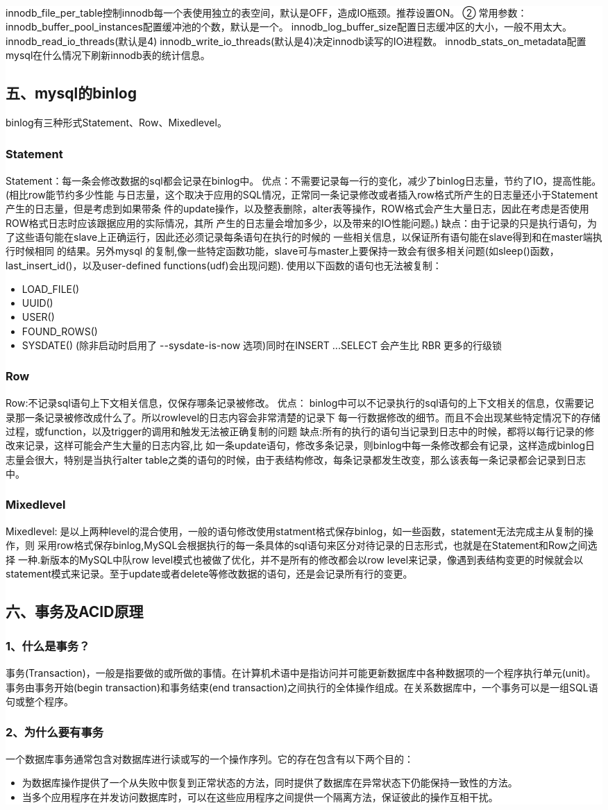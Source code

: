 innodb_file_per_table控制innodb每一个表使用独立的表空间，默认是OFF，造成IO瓶颈。推荐设置ON。
② 常用参数：
innodb_buffer_pool_instances配置缓冲池的个数，默认是一个。
innodb_log_buffer_size配置日志缓冲区的大小，一般不用太大。
innodb_read_io_threads(默认是4) 
innodb_write_io_threads(默认是4)决定innodb读写的IO进程数。
innodb_stats_on_metadata配置mysql在什么情况下刷新innodb表的统计信息。



## 五、mysql的binlog
binlog有三种形式Statement、Row、Mixedlevel。
### Statement
Statement：每一条会修改数据的sql都会记录在binlog中。
优点：不需要记录每一行的变化，减少了binlog日志量，节约了IO，提高性能。(相比row能节约多少性能 与日志量，这个取决于应用的SQL情况，正常同一条记录修改或者插入row格式所产生的日志量还小于Statement产生的日志量，但是考虑到如果带条 件的update操作，以及整表删除，alter表等操作，ROW格式会产生大量日志，因此在考虑是否使用ROW格式日志时应该跟据应用的实际情况，其所 产生的日志量会增加多少，以及带来的IO性能问题。)
缺点：由于记录的只是执行语句，为了这些语句能在slave上正确运行，因此还必须记录每条语句在执行的时候的 一些相关信息，以保证所有语句能在slave得到和在master端执行时候相同 的结果。另外mysql 的复制,像一些特定函数功能，slave可与master上要保持一致会有很多相关问题(如sleep()函数， last_insert_id()，以及user-defined functions(udf)会出现问题).
使用以下函数的语句也无法被复制：
* LOAD_FILE()
* UUID()
* USER()
* FOUND_ROWS()
* SYSDATE() (除非启动时启用了 --sysdate-is-now 选项)同时在INSERT ...SELECT 会产生比 RBR 更多的行级锁

### Row
Row:不记录sql语句上下文相关信息，仅保存哪条记录被修改。
优点： binlog中可以不记录执行的sql语句的上下文相关的信息，仅需要记录那一条记录被修改成什么了。所以rowlevel的日志内容会非常清楚的记录下 每一行数据修改的细节。而且不会出现某些特定情况下的存储过程，或function，以及trigger的调用和触发无法被正确复制的问题
缺点:所有的执行的语句当记录到日志中的时候，都将以每行记录的修改来记录，这样可能会产生大量的日志内容,比 如一条update语句，修改多条记录，则binlog中每一条修改都会有记录，这样造成binlog日志量会很大，特别是当执行alter table之类的语句的时候，由于表结构修改，每条记录都发生改变，那么该表每一条记录都会记录到日志中。

### Mixedlevel
Mixedlevel: 是以上两种level的混合使用，一般的语句修改使用statment格式保存binlog，如一些函数，statement无法完成主从复制的操作，则 采用row格式保存binlog,MySQL会根据执行的每一条具体的sql语句来区分对待记录的日志形式，也就是在Statement和Row之间选择 一种.新版本的MySQL中队row level模式也被做了优化，并不是所有的修改都会以row level来记录，像遇到表结构变更的时候就会以statement模式来记录。至于update或者delete等修改数据的语句，还是会记录所有行的变更。

## 六、事务及ACID原理
### 1、什么是事务？
事务(Transaction)，一般是指要做的或所做的事情。在计算机术语中是指访问并可能更新数据库中各种数据项的一个程序执行单元(unit)。事务由事务开始(begin transaction)和事务结束(end transaction)之间执行的全体操作组成。在关系数据库中，一个事务可以是一组SQL语句或整个程序。

### 2、为什么要有事务
一个数据库事务通常包含对数据库进行读或写的一个操作序列。它的存在包含有以下两个目的：
* 为数据库操作提供了一个从失败中恢复到正常状态的方法，同时提供了数据库在异常状态下仍能保持一致性的方法。
* 当多个应用程序在并发访问数据库时，可以在这些应用程序之间提供一个隔离方法，保证彼此的操作互相干扰。
